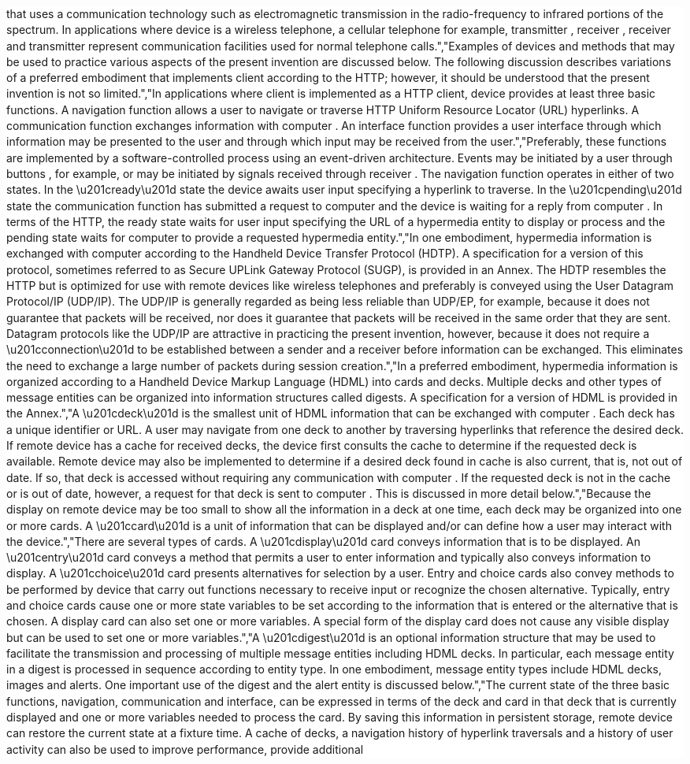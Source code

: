 that uses a communication technology such as electromagnetic transmission in the radio-frequency to infrared portions of the spectrum. In applications where device  is a wireless telephone, a cellular telephone for example, transmitter , receiver , receiver  and transmitter  represent communication facilities used for normal telephone calls.","Examples of devices and methods that may be used to practice various aspects of the present invention are discussed below. The following discussion describes variations of a preferred embodiment that implements client  according to the HTTP; however, it should be understood that the present invention is not so limited.","In applications where client  is implemented as a HTTP client, device  provides at least three basic functions. A navigation function allows a user to navigate or traverse HTTP Uniform Resource Locator (URL) hyperlinks. A communication function exchanges information with computer . An interface function provides a user interface through which information may be presented to the user and through which input may be received from the user.","Preferably, these functions are implemented by a software-controlled process using an event-driven architecture. Events may be initiated by a user through buttons , for example, or may be initiated by signals received through receiver . The navigation function operates in either of two states. In the \u201cready\u201d state the device awaits user input specifying a hyperlink to traverse. In the \u201cpending\u201d state the communication function has submitted a request to computer  and the device is waiting for a reply from computer . In terms of the HTTP, the ready state waits for user input specifying the URL of a hypermedia entity to display or process and the pending state waits for computer  to provide a requested hypermedia entity.","In one embodiment, hypermedia information is exchanged with computer  according to the Handheld Device Transfer Protocol (HDTP). A specification for a version of this protocol, sometimes referred to as Secure UPLink Gateway Protocol (SUGP), is provided in an Annex. The HDTP resembles the HTTP but is optimized for use with remote devices like wireless telephones and preferably is conveyed using the User Datagram Protocol\/IP (UDP\/IP). The UDP\/IP is generally regarded as being less reliable than UDP\/EP, for example, because it does not guarantee that packets will be received, nor does it guarantee that packets will be received in the same order that they are sent. Datagram protocols like the UDP\/IP are attractive in practicing the present invention, however, because it does not require a \u201cconnection\u201d to be established between a sender and a receiver before information can be exchanged. This eliminates the need to exchange a large number of packets during session creation.","In a preferred embodiment, hypermedia information is organized according to a Handheld Device Markup Language (HDML) into cards and decks. Multiple decks and other types of message entities can be organized into information structures called digests. A specification for a version of HDML is provided in the Annex.","A \u201cdeck\u201d is the smallest unit of HDML information that can be exchanged with computer . Each deck has a unique identifier or URL. A user may navigate from one deck to another by traversing hyperlinks that reference the desired deck. If remote device  has a cache for received decks, the device first consults the cache to determine if the requested deck is available. Remote device  may also be implemented to determine if a desired deck found in cache is also current, that is, not out of date. If so, that deck is accessed without requiring any communication with computer . If the requested deck is not in the cache or is out of date, however, a request for that deck is sent to computer . This is discussed in more detail below.","Because the display on remote device may be too small to show all the information in a deck at one time, each deck may be organized into one or more cards. A \u201ccard\u201d is a unit of information that can be displayed and\/or can define how a user may interact with the device.","There are several types of cards. A \u201cdisplay\u201d card conveys information that is to be displayed. An \u201centry\u201d card conveys a method that permits a user to enter information and typically also conveys information to display. A \u201cchoice\u201d card presents alternatives for selection by a user. Entry and choice cards also convey methods to be performed by device  that carry out functions necessary to receive input or recognize the chosen alternative. Typically, entry and choice cards cause one or more state variables to be set according to the information that is entered or the alternative that is chosen. A display card can also set one or more variables. A special form of the display card does not cause any visible display but can be used to set one or more variables.","A \u201cdigest\u201d is an optional information structure that may be used to facilitate the transmission and processing of multiple message entities including HDML decks. In particular, each message entity in a digest is processed in sequence according to entity type. In one embodiment, message entity types include HDML decks, images and alerts. One important use of the digest and the alert entity is discussed below.","The current state of the three basic functions, navigation, communication and interface, can be expressed in terms of the deck and card in that deck that is currently displayed and one or more variables needed to process the card. By saving this information in persistent storage, remote device  can restore the current state at a fixture time. A cache of decks, a navigation history of hyperlink traversals and a history of user activity can also be used to improve performance, provide additional